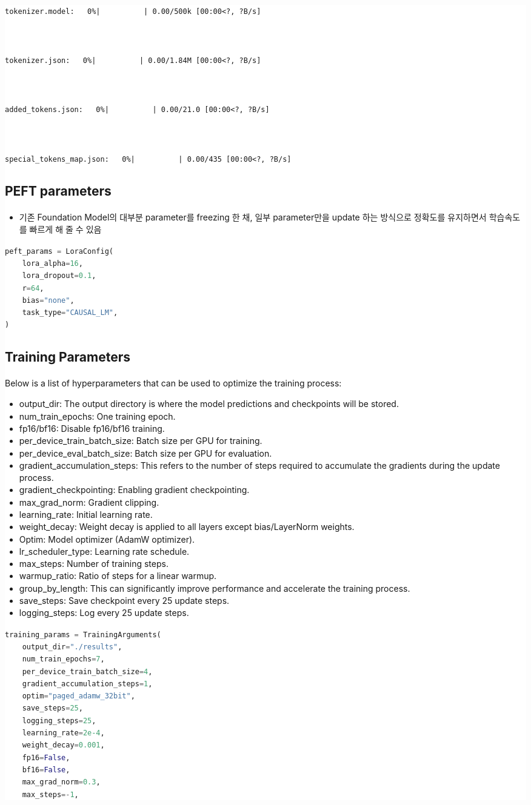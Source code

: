 

    tokenizer.model:   0%|          | 0.00/500k [00:00<?, ?B/s]



    tokenizer.json:   0%|          | 0.00/1.84M [00:00<?, ?B/s]



    added_tokens.json:   0%|          | 0.00/21.0 [00:00<?, ?B/s]



    special_tokens_map.json:   0%|          | 0.00/435 [00:00<?, ?B/s]


## PEFT parameters

* 기존 Foundation Model의 대부분 parameter를 freezing 한 채, 일부 parameter만을 update 하는 방식으로 정확도를 유지하면서 학습속도를 빠르게 해 줄 수 있음


```python
peft_params = LoraConfig(
    lora_alpha=16,
    lora_dropout=0.1,
    r=64,
    bias="none",
    task_type="CAUSAL_LM",
)
```

## Training Parameters
Below is a list of hyperparameters that can be used to optimize the training process:

- output_dir: The output directory is where the model predictions and checkpoints will be stored.
- num_train_epochs: One training epoch.
- fp16/bf16: Disable fp16/bf16 training.
- per_device_train_batch_size: Batch size per GPU for training.
- per_device_eval_batch_size: Batch size per GPU for evaluation.
- gradient_accumulation_steps: This refers to the number of steps required to accumulate the gradients during the update process.
- gradient_checkpointing: Enabling gradient checkpointing.
- max_grad_norm: Gradient clipping.
- learning_rate: Initial learning rate.
- weight_decay: Weight decay is applied to all layers except bias/LayerNorm weights.
- Optim: Model optimizer (AdamW optimizer).
- lr_scheduler_type: Learning rate schedule.
- max_steps: Number of training steps.
- warmup_ratio: Ratio of steps for a linear warmup.
- group_by_length: This can significantly improve performance and accelerate the training process.
- save_steps: Save checkpoint every 25 update steps.
- logging_steps: Log every 25 update steps.


```python
training_params = TrainingArguments(
    output_dir="./results",
    num_train_epochs=7,
    per_device_train_batch_size=4,
    gradient_accumulation_steps=1,
    optim="paged_adamw_32bit",
    save_steps=25,
    logging_steps=25,
    learning_rate=2e-4,
    weight_decay=0.001,
    fp16=False,
    bf16=False,
    max_grad_norm=0.3,
    max_steps=-1,
```